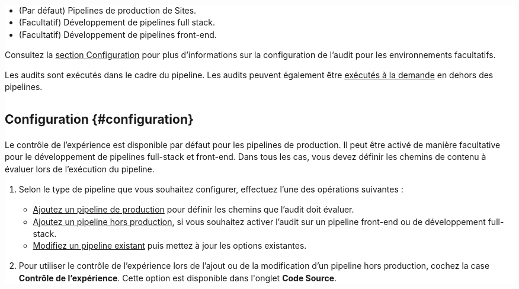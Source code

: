 * (Par défaut) Pipelines de production de Sites.
* (Facultatif) Développement de pipelines full stack.
* (Facultatif) Développement de pipelines front-end.

Consultez la [section Configuration](#configuration) pour plus d’informations sur la configuration de l’audit pour les environnements facultatifs.

Les audits sont exécutés dans le cadre du pipeline. Les audits peuvent également être [exécutés à la demande](#on-demand) en dehors des pipelines.

## Configuration {#configuration}

Le contrôle de l’expérience est disponible par défaut pour les pipelines de production. Il peut être activé de manière facultative pour le développement de pipelines full-stack et front-end. Dans tous les cas, vous devez définir les chemins de contenu à évaluer lors de l’exécution du pipeline.

1. Selon le type de pipeline que vous souhaitez configurer, effectuez l’une des opérations suivantes :

   * [Ajoutez un pipeline de production](/help/implementing/cloud-manager/configuring-pipelines/configuring-production-pipelines.md) pour définir les chemins que l’audit doit évaluer.
   * [Ajoutez un pipeline hors production](/help/implementing/cloud-manager/configuring-pipelines/configuring-non-production-pipelines.md), si vous souhaitez activer l’audit sur un pipeline front-end ou de développement full-stack.
   * [Modifiez un pipeline existant](/help/implementing/cloud-manager/configuring-pipelines/managing-pipelines.md) puis mettez à jour les options existantes.

1. Pour utiliser le contrôle de l’expérience lors de l’ajout ou de la modification d’un pipeline hors production, cochez la case **Contrôle de l’expérience**. Cette option est disponible dans l&#39;onglet **Code Source**.
